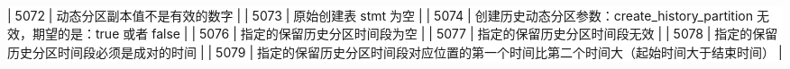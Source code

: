 | 5072   | 动态分区副本值不是有效的数字                                 |
| 5073   | 原始创建表 stmt 为空                                           |
| 5074   | 创建历史动态分区参数：create_history_partition 无效，期望的是：true 或者 false |
| 5076   | 指定的保留历史分区时间段为空                                 |
| 5077   | 指定的保留历史分区时间段无效                                 |
| 5078   | 指定的保留历史分区时间段必须是成对的时间                     |
| 5079   | 指定的保留历史分区时间段对应位置的第一个时间比第二个时间大（起始时间大于结束时间） |